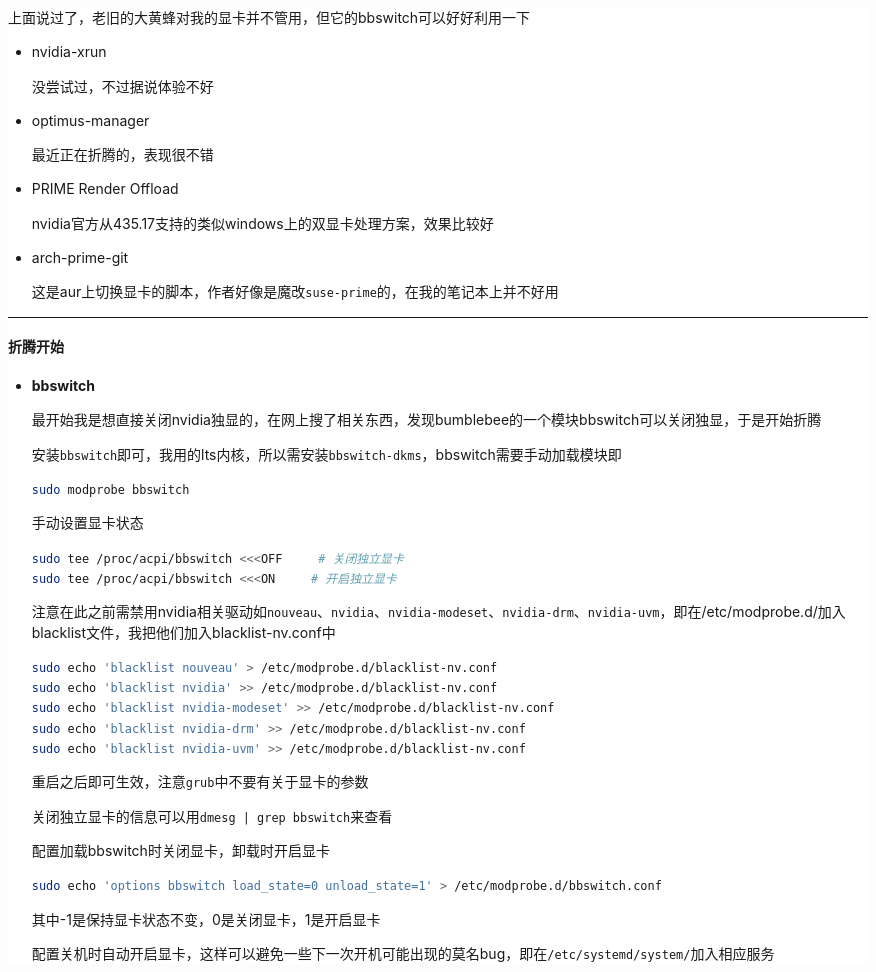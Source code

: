   上面说过了，老旧的大黄蜂对我的显卡并不管用，但它的bbswitch可以好好利用一下

- nvidia-xrun

  没尝试过，不过据说体验不好

- optimus-manager

  最近正在折腾的，表现很不错
  
- PRIME Render Offload

  nvidia官方从435.17支持的类似windows上的双显卡处理方案，效果比较好
  
- arch-prime-git

  这是aur上切换显卡的脚本，作者好像是魔改`suse-prime`的，在我的笔记本上并不好用

-------------------------

#### 折腾开始

- **bbswitch**

  最开始我是想直接关闭nvidia独显的，在网上搜了相关东西，发现bumblebee的一个模块bbswitch可以关闭独显，于是开始折腾

  安装`bbswitch`即可，我用的lts内核，所以需安装`bbswitch-dkms`，bbswitch需要手动加载模块即

  ``` sh
  sudo modprobe bbswitch
  ```

  手动设置显卡状态

  ```sh
  sudo tee /proc/acpi/bbswitch <<<OFF     # 关闭独立显卡
  sudo tee /proc/acpi/bbswitch <<<ON     # 开启独立显卡
  ```

  注意在此之前需禁用nvidia相关驱动如`nouveau`、`nvidia`、`nvidia-modeset`、`nvidia-drm`、`nvidia-uvm`，即在/etc/modprobe.d/加入blacklist文件，我把他们加入blacklist-nv.conf中

  ```sh
  sudo echo 'blacklist nouveau' > /etc/modprobe.d/blacklist-nv.conf
  sudo echo 'blacklist nvidia' >> /etc/modprobe.d/blacklist-nv.conf
  sudo echo 'blacklist nvidia-modeset' >> /etc/modprobe.d/blacklist-nv.conf
  sudo echo 'blacklist nvidia-drm' >> /etc/modprobe.d/blacklist-nv.conf
  sudo echo 'blacklist nvidia-uvm' >> /etc/modprobe.d/blacklist-nv.conf
  ```

  重启之后即可生效，注意`grub`中不要有关于显卡的参数

  关闭独立显卡的信息可以用`dmesg | grep bbswitch`来查看

  配置加载bbswitch时关闭显卡，卸载时开启显卡

  ```sh
  sudo echo 'options bbswitch load_state=0 unload_state=1' > /etc/modprobe.d/bbswitch.conf
  ```

  其中-1是保持显卡状态不变，0是关闭显卡，1是开启显卡

  配置关机时自动开启显卡，这样可以避免一些下一次开机可能出现的莫名bug，即在`/etc/systemd/system/`加入相应服务
